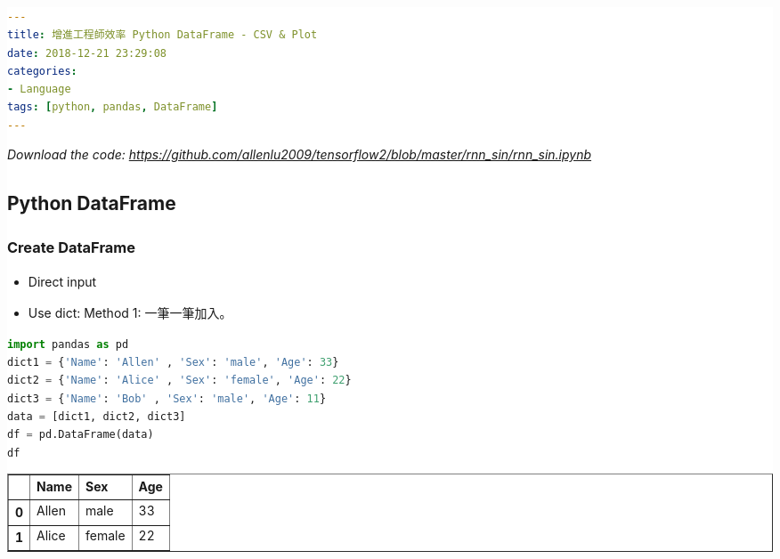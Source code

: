 ```yaml
---
title: 增進工程師效率 Python DataFrame - CSV & Plot
date: 2018-12-21 23:29:08
categories:
- Language
tags: [python, pandas, DataFrame]
---
```


*Download the code: https://github.com/allenlu2009/tensorflow2/blob/master/rnn_sin/rnn_sin.ipynb*
## Python DataFrame
### Create DataFrame
* Direct input

* Use dict: Method 1: 一筆一筆加入。



```python
import pandas as pd
dict1 = {'Name': 'Allen' , 'Sex': 'male', 'Age': 33}
dict2 = {'Name': 'Alice' , 'Sex': 'female', 'Age': 22}
dict3 = {'Name': 'Bob' , 'Sex': 'male', 'Age': 11}
data = [dict1, dict2, dict3]
df = pd.DataFrame(data)
df
```

<div>
<style scoped>
    .dataframe tbody tr th:only-of-type {
        vertical-align: middle;
    }

    .dataframe tbody tr th {
        vertical-align: top;
    }

    .dataframe thead th {
        text-align: left;
    }
</style>
<table border="1" class="dataframe">
  <thead>
    <tr style="text-align: right;">
      <th></th>
      <th>Name</th>
      <th>Sex</th>
      <th>Age</th>
    </tr>
  </thead>
  <tbody>
    <tr>
      <th>0</th>
      <td>Allen</td>
      <td>male</td>
      <td>33</td>
    </tr>
    <tr>
      <th>1</th>
      <td>Alice</td>
      <td>female</td>
      <td>22</td>
    </tr>
    <tr>
